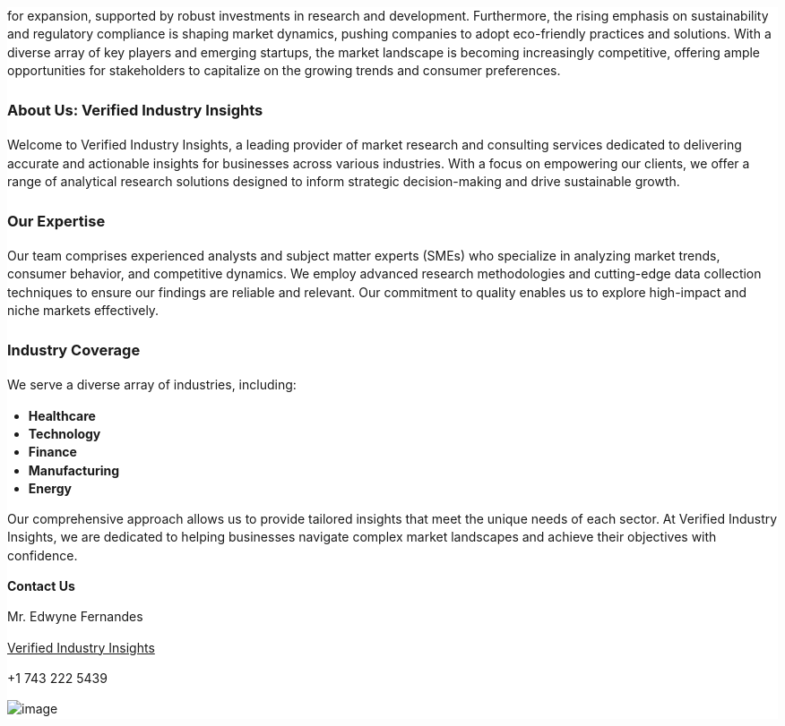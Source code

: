 for expansion, supported by robust investments in research and development. Furthermore, the rising emphasis on sustainability and regulatory compliance is shaping market dynamics, pushing companies to adopt eco-friendly practices and solutions. With a diverse array of key players and emerging startups, the market landscape is becoming increasingly competitive, offering ample opportunities for stakeholders to capitalize on the growing trends and consumer preferences.</p><h3>About Us: Verified Industry Insights</h3><p>Welcome to Verified Industry Insights, a leading provider of market research and consulting services dedicated to delivering accurate and actionable insights for businesses across various industries. With a focus on empowering our clients, we offer a range of analytical research solutions designed to inform strategic decision-making and drive sustainable growth.</p><h3>Our Expertise</h3><p>Our team comprises experienced analysts and subject matter experts (SMEs) who specialize in analyzing market trends, consumer behavior, and competitive dynamics. We employ advanced research methodologies and cutting-edge data collection techniques to ensure our findings are reliable and relevant. Our commitment to quality enables us to explore high-impact and niche markets effectively.</p><h3>Industry Coverage</h3><p>We serve a diverse array of industries, including:</p><ul><li><strong>Healthcare</strong></li><li><strong>Technology</strong></li><li><strong>Finance</strong></li><li><strong>Manufacturing</strong></li><li><strong>Energy</strong></li></ul><p>Our comprehensive approach allows us to provide tailored insights that meet the unique needs of each sector. At Verified Industry Insights, we are dedicated to helping businesses navigate complex market landscapes and achieve their objectives with confidence.</p><p><strong>Contact Us</strong></p><p>Mr. Edwyne Fernandes</p><p><a href="https://www.verifiedindustryinsights.com/">Verified Industry Insights</a></p><p>+1 743 222 5439</p>
![image](https://github.com/user-attachments/assets/148f4f30-804f-49e1-b114-c575fa065b45)
